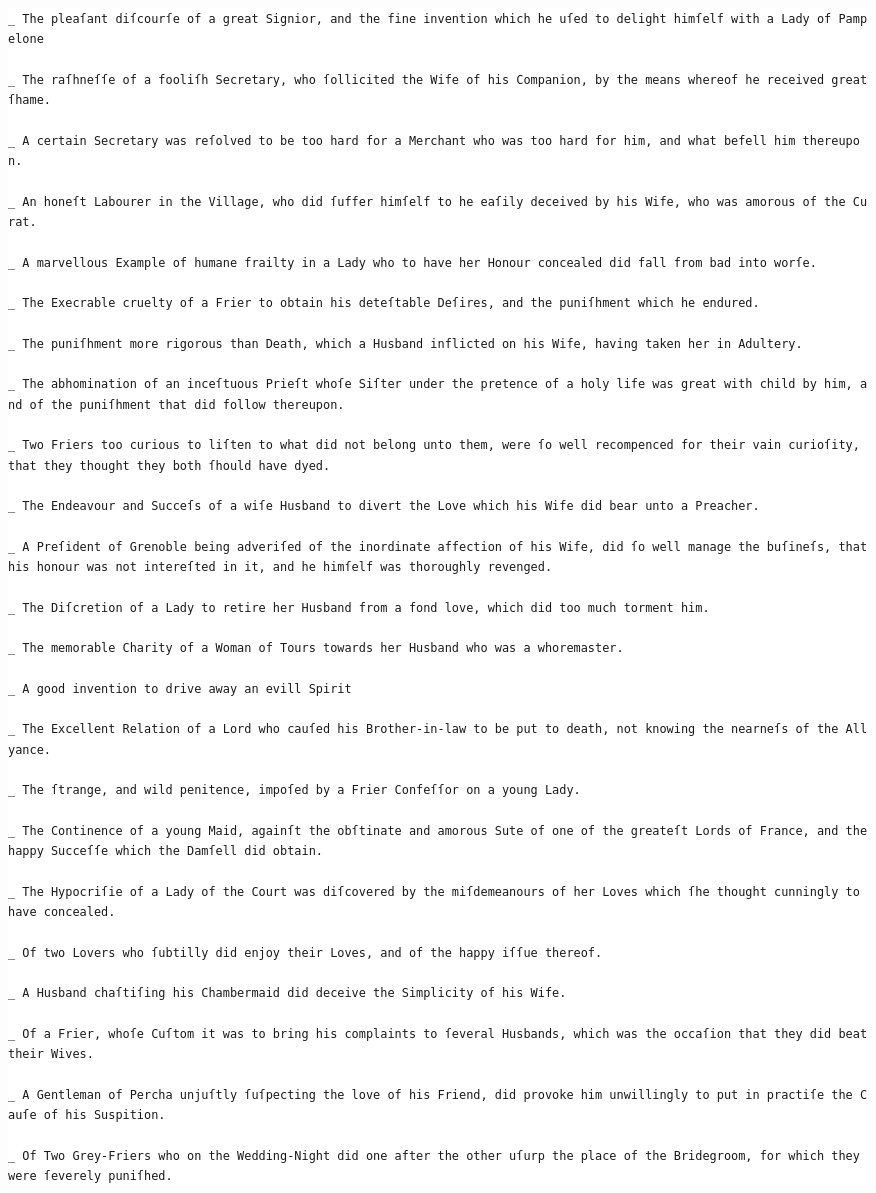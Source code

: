     _ The pleaſant diſcourſe of a great Signior, and the fine invention which he uſed to delight himſelf with a Lady of Pampelone

    _ The raſhneſſe of a fooliſh Secretary, who ſollicited the Wife of his Companion, by the means whereof he received great ſhame.

    _ A certain Secretary was reſolved to be too hard for a Merchant who was too hard for him, and what befell him thereupon.

    _ An honeſt Labourer in the Village, who did ſuffer himſelf to he eaſily deceived by his Wife, who was amorous of the Curat.

    _ A marvellous Example of humane frailty in a Lady who to have her Honour concealed did fall from bad into worſe.

    _ The Execrable cruelty of a Frier to obtain his deteſtable Deſires, and the puniſhment which he endured.

    _ The puniſhment more rigorous than Death, which a Husband inflicted on his Wife, having taken her in Adultery.

    _ The abhomination of an inceſtuous Prieſt whoſe Siſter under the pretence of a holy life was great with child by him, and of the puniſhment that did follow thereupon.

    _ Two Friers too curious to liſten to what did not belong unto them, were ſo well recompenced for their vain curioſity, that they thought they both ſhould have dyed.

    _ The Endeavour and Succeſs of a wiſe Husband to divert the Love which his Wife did bear unto a Preacher.

    _ A Preſident of Grenoble being adveriſed of the inordinate affection of his Wife, did ſo well manage the buſineſs, that his honour was not intereſted in it, and he himſelf was thoroughly revenged.

    _ The Diſcretion of a Lady to retire her Husband from a fond love, which did too much torment him.

    _ The memorable Charity of a Woman of Tours towards her Husband who was a whoremaster.

    _ A good invention to drive away an evill Spirit

    _ The Excellent Relation of a Lord who cauſed his Brother-in-law to be put to death, not knowing the nearneſs of the Allyance.

    _ The ſtrange, and wild penitence, impoſed by a Frier Confeſſor on a young Lady.

    _ The Continence of a young Maid, againſt the obſtinate and amorous Sute of one of the greateſt Lords of France, and the happy Succeſſe which the Damſell did obtain.

    _ The Hypocriſie of a Lady of the Court was diſcovered by the miſdemeanours of her Loves which ſhe thought cunningly to have concealed.

    _ Of two Lovers who ſubtilly did enjoy their Loves, and of the happy iſſue thereof.

    _ A Husband chaſtiſing his Chambermaid did deceive the Simplicity of his Wife.

    _ Of a Frier, whoſe Cuſtom it was to bring his complaints to ſeveral Husbands, which was the occaſion that they did beat their Wives.

    _ A Gentleman of Percha unjuſtly ſuſpecting the love of his Friend, did provoke him unwillingly to put in practiſe the Cauſe of his Suspition.

    _ Of Two Grey-Friers who on the Wedding-Night did one after the other uſurp the place of the Bridegroom, for which they were ſeverely puniſhed.

